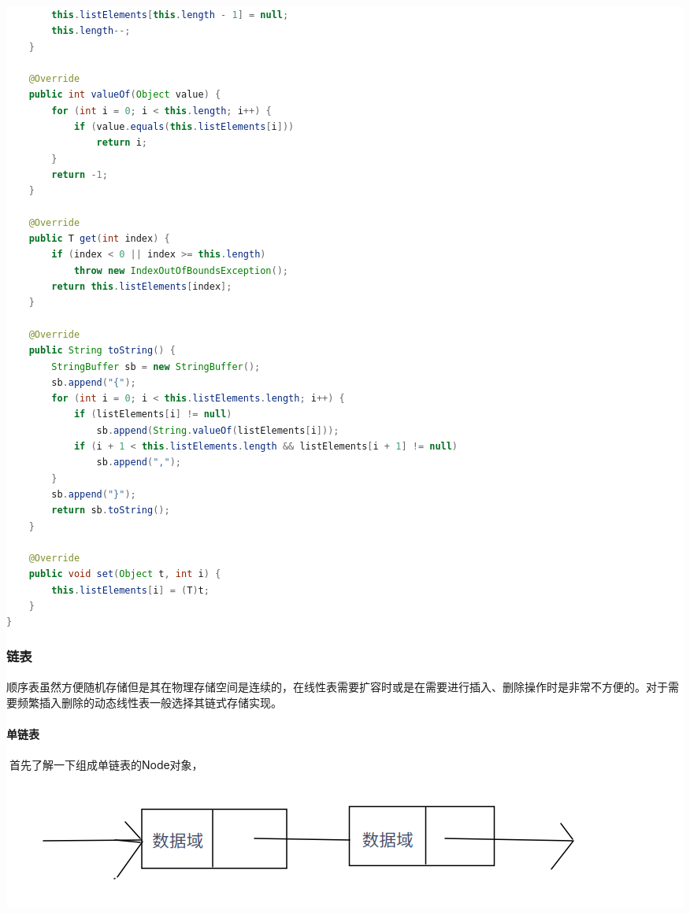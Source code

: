 ```java
        this.listElements[this.length - 1] = null;
        this.length--;
    }

    @Override
    public int valueOf(Object value) {
        for (int i = 0; i < this.length; i++) {
            if (value.equals(this.listElements[i]))
                return i;
        }
        return -1;
    }

    @Override
    public T get(int index) {
        if (index < 0 || index >= this.length)
            throw new IndexOutOfBoundsException();
        return this.listElements[index];
    }

    @Override
    public String toString() {
        StringBuffer sb = new StringBuffer();
        sb.append("{");
        for (int i = 0; i < this.listElements.length; i++) {
            if (listElements[i] != null)
                sb.append(String.valueOf(listElements[i]));
            if (i + 1 < this.listElements.length && listElements[i + 1] != null)
                sb.append(",");
        }
        sb.append("}");
        return sb.toString();
    }

    @Override
    public void set(Object t, int i) {
        this.listElements[i] = (T)t;
    }
}
```

### 链表

​    顺序表虽然方便随机存储但是其在物理存储空间是连续的，在线性表需要扩容时或是在需要进行插入、删除操作时是非常不方便的。对于需要频繁插入删除的动态线性表一般选择其链式存储实现。

#### 单链表

​    首先了解一下组成单链表的Node对象，

![image-20200617171414716](image-20200617171414716.png)
